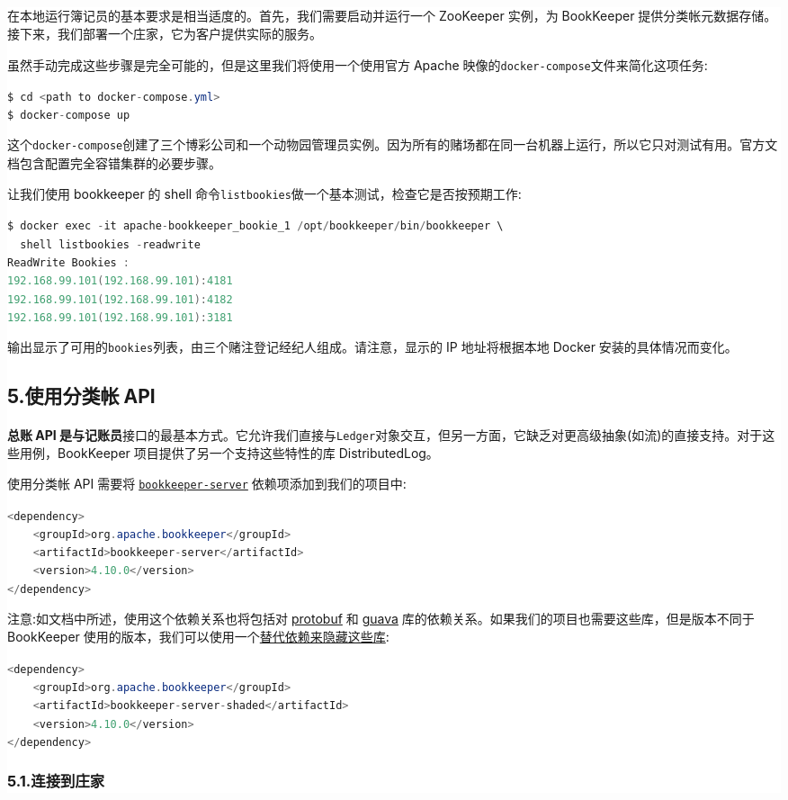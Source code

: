 在本地运行簿记员的基本要求是相当适度的。首先，我们需要启动并运行一个 ZooKeeper 实例，为 BookKeeper 提供分类帐元数据存储。接下来，我们部署一个庄家，它为客户提供实际的服务。

虽然手动完成这些步骤是完全可能的，但是这里我们将使用一个使用官方 Apache 映像的`docker-compose`文件来简化这项任务:

```java
$ cd <path to docker-compose.yml>
$ docker-compose up
```

这个`docker-compose`创建了三个博彩公司和一个动物园管理员实例。因为所有的赌场都在同一台机器上运行，所以它只对测试有用。官方文档包含配置完全容错集群的必要步骤。

让我们使用 bookkeeper 的 shell 命令`listbookies`做一个基本测试，检查它是否按预期工作:

```java
$ docker exec -it apache-bookkeeper_bookie_1 /opt/bookkeeper/bin/bookkeeper \
  shell listbookies -readwrite
ReadWrite Bookies :
192.168.99.101(192.168.99.101):4181
192.168.99.101(192.168.99.101):4182
192.168.99.101(192.168.99.101):3181 
```

输出显示了可用的`bookies`列表，由三个赌注登记经纪人组成。请注意，显示的 IP 地址将根据本地 Docker 安装的具体情况而变化。

## 5.使用分类帐 API

**总账 API 是与记账员**接口的最基本方式。它允许我们直接与`Ledger`对象交互，但另一方面，它缺乏对更高级抽象(如流)的直接支持。对于这些用例，BookKeeper 项目提供了另一个支持这些特性的库 DistributedLog。

使用分类帐 API 需要将 [`bookkeeper-server`](https://web.archive.org/web/20221126220445/https://search.maven.org/classic/#search%7Cga%7C1%7Cg%3A%22org.apache.bookkeeper%22%20AND%20a%3A%22bookkeeper-server%22) 依赖项添加到我们的项目中:

```java
<dependency>
    <groupId>org.apache.bookkeeper</groupId>
    <artifactId>bookkeeper-server</artifactId>
    <version>4.10.0</version>
</dependency>
```

注意:如文档中所述，使用这个依赖关系也将包括对 [protobuf](/web/20221126220445/https://www.baeldung.com/google-protocol-buffer) 和 [guava](/web/20221126220445/https://www.baeldung.com/category/guava/) 库的依赖关系。如果我们的项目也需要这些库，但是版本不同于 BookKeeper 使用的版本，我们可以使用一个[替代依赖来隐藏这些库](https://web.archive.org/web/20221126220445/https://search.maven.org/classic/#search%7Cga%7C1%7Cg%3A%22org.apache.bookkeeper%22%20AND%20a%3A%22bookkeeper-server-shaded%22):

```java
<dependency>
    <groupId>org.apache.bookkeeper</groupId>
    <artifactId>bookkeeper-server-shaded</artifactId>
    <version>4.10.0</version>
</dependency> 
```

### 5.1.连接到庄家
